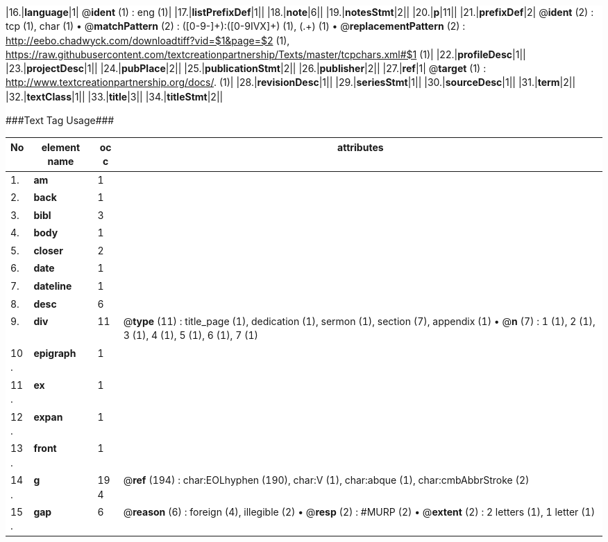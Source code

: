 |16.|__language__|1| @__ident__ (1) : eng (1)|
|17.|__listPrefixDef__|1||
|18.|__note__|6||
|19.|__notesStmt__|2||
|20.|__p__|11||
|21.|__prefixDef__|2| @__ident__ (2) : tcp (1), char (1)  •  @__matchPattern__ (2) : ([0-9\-]+):([0-9IVX]+) (1), (.+) (1)  •  @__replacementPattern__ (2) : http://eebo.chadwyck.com/downloadtiff?vid=$1&page=$2 (1), https://raw.githubusercontent.com/textcreationpartnership/Texts/master/tcpchars.xml#$1 (1)|
|22.|__profileDesc__|1||
|23.|__projectDesc__|1||
|24.|__pubPlace__|2||
|25.|__publicationStmt__|2||
|26.|__publisher__|2||
|27.|__ref__|1| @__target__ (1) : http://www.textcreationpartnership.org/docs/. (1)|
|28.|__revisionDesc__|1||
|29.|__seriesStmt__|1||
|30.|__sourceDesc__|1||
|31.|__term__|2||
|32.|__textClass__|1||
|33.|__title__|3||
|34.|__titleStmt__|2||


###Text Tag Usage###

|No|element name|occ|attributes|
|---|---|---|---|
|1.|__am__|1||
|2.|__back__|1||
|3.|__bibl__|3||
|4.|__body__|1||
|5.|__closer__|2||
|6.|__date__|1||
|7.|__dateline__|1||
|8.|__desc__|6||
|9.|__div__|11| @__type__ (11) : title_page (1), dedication (1), sermon (1), section (7), appendix (1)  •  @__n__ (7) : 1 (1), 2 (1), 3 (1), 4 (1), 5 (1), 6 (1), 7 (1)|
|10.|__epigraph__|1||
|11.|__ex__|1||
|12.|__expan__|1||
|13.|__front__|1||
|14.|__g__|194| @__ref__ (194) : char:EOLhyphen (190), char:V (1), char:abque (1), char:cmbAbbrStroke (2)|
|15.|__gap__|6| @__reason__ (6) : foreign (4), illegible (2)  •  @__resp__ (2) : #MURP (2)  •  @__extent__ (2) : 2 letters (1), 1 letter (1)|